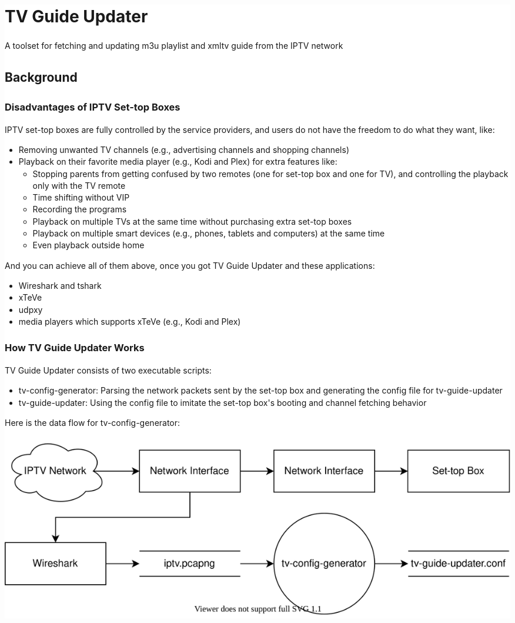 # TV Guide Updater

A toolset for fetching and updating m3u playlist and xmltv guide from the IPTV network

## Background

### Disadvantages of IPTV Set-top Boxes

IPTV set-top boxes are fully controlled by the service providers, and users do not have the freedom to do what they
want, like:

- Removing unwanted TV channels (e.g., advertising channels and shopping channels)
- Playback on their favorite media player (e.g., Kodi and Plex) for extra features like:
    - Stopping parents from getting confused by two remotes (one for set-top box and one for TV), and controlling the
      playback only with the TV remote
    - Time shifting without VIP
    - Recording the programs
    - Playback on multiple TVs at the same time without purchasing extra set-top boxes
    - Playback on multiple smart devices (e.g., phones, tablets and computers) at the same time
    - Even playback outside home

And you can achieve all of them above, once you got TV Guide Updater and these applications:

- Wireshark and tshark
- xTeVe
- udpxy
- media players which supports xTeVe (e.g., Kodi and Plex)

### How TV Guide Updater Works

TV Guide Updater consists of two executable scripts:

- tv-config-generator: Parsing the network packets sent by the set-top box and generating the config file for
  tv-guide-updater
- tv-guide-updater: Using the config file to imitate the set-top box's booting and channel fetching behavior

Here is the data flow for tv-config-generator:

![diagram-tv-config-generator](diagram-tv-config-generator.svg)

